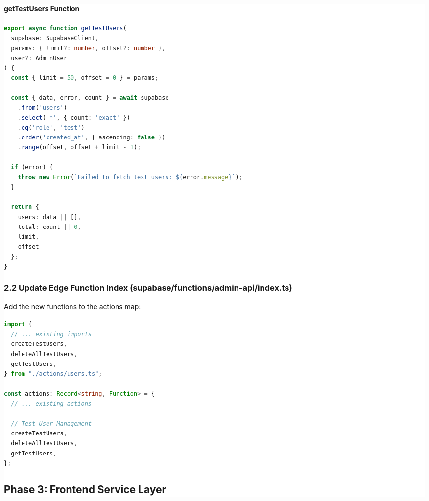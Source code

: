 #### getTestUsers Function
```typescript
export async function getTestUsers(
  supabase: SupabaseClient,
  params: { limit?: number, offset?: number },
  user?: AdminUser
) {
  const { limit = 50, offset = 0 } = params;

  const { data, error, count } = await supabase
    .from('users')
    .select('*', { count: 'exact' })
    .eq('role', 'test')
    .order('created_at', { ascending: false })
    .range(offset, offset + limit - 1);

  if (error) {
    throw new Error(`Failed to fetch test users: ${error.message}`);
  }

  return {
    users: data || [],
    total: count || 0,
    limit,
    offset
  };
}
```

### 2.2 Update Edge Function Index (supabase/functions/admin-api/index.ts)

Add the new functions to the actions map:
```typescript
import {
  // ... existing imports
  createTestUsers,
  deleteAllTestUsers,
  getTestUsers,
} from "./actions/users.ts";

const actions: Record<string, Function> = {
  // ... existing actions
  
  // Test User Management
  createTestUsers,
  deleteAllTestUsers,
  getTestUsers,
};
```

## Phase 3: Frontend Service Layer
